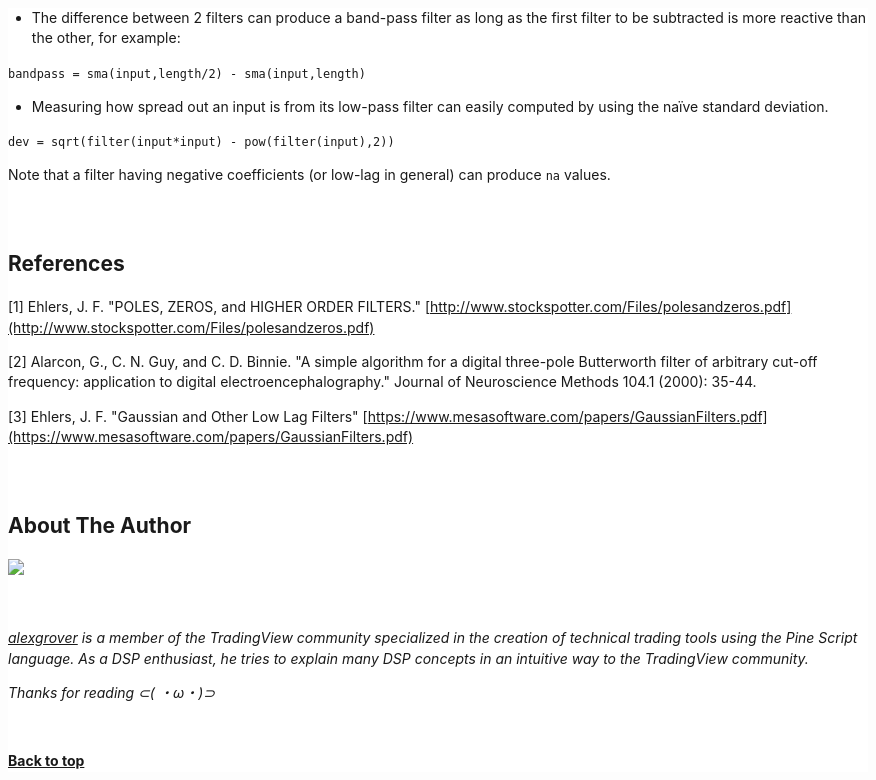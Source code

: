 * The difference between 2 filters can produce a band-pass filter as long as the first filter to be subtracted is more reactive than the other, for example:
```
bandpass = sma(input,length/2) - sma(input,length)
```

* Measuring how spread out an input is from its low-pass filter can easily computed by using the naïve standard deviation.
```
dev = sqrt(filter(input*input) - pow(filter(input),2))
```

Note that a filter having negative coefficients (or low-lag in general) can produce `na` values.


<br/>


## References

[1] Ehlers, J. F. "POLES, ZEROS, and HIGHER ORDER FILTERS." [http://www.stockspotter.com/Files/polesandzeros.pdf](http://www.stockspotter.com/Files/polesandzeros.pdf)

[2] Alarcon, G., C. N. Guy, and C. D. Binnie. "A simple algorithm for a digital three-pole Butterworth filter of arbitrary cut-off frequency: application to digital electroencephalography." Journal of Neuroscience Methods 104.1 (2000): 35-44.

[3] Ehlers, J. F. "Gaussian and Other Low Lag Filters" [https://www.mesasoftware.com/papers/GaussianFilters.pdf](https://www.mesasoftware.com/papers/GaussianFilters.pdf)

<br>

## About The Author

<p align="left">
<img src="https://s3.tradingview.com/userpics/435966-3Ucu_big.png">
</p>

<br>

*[alexgrover](https://www.tradingview.com/u/alexgrover/#published-scripts) is a member of the TradingView community specialized in the creation of technical trading tools using the Pine Script language. As a DSP enthusiast, he tries to explain many DSP concepts in an intuitive way to the TradingView community.*

*Thanks for reading ⊂( ・ω・)⊃*

<br/>

**[Back to top](#table-of-contents)**
